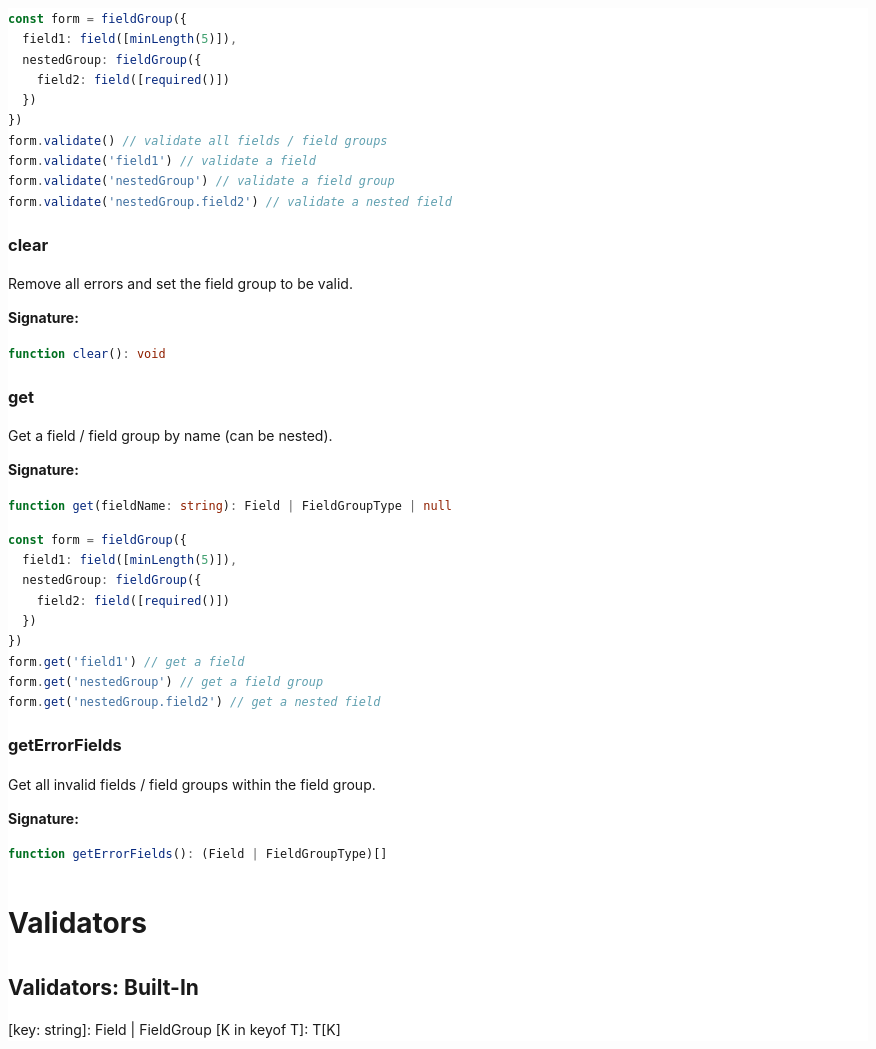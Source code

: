 ```typescript
const form = fieldGroup({
  field1: field([minLength(5)]),
  nestedGroup: fieldGroup({
    field2: field([required()])
  })
})
form.validate() // validate all fields / field groups
form.validate('field1') // validate a field
form.validate('nestedGroup') // validate a field group
form.validate('nestedGroup.field2') // validate a nested field
```

### clear

Remove all errors and set the field group to be valid.

**Signature:**
```typescript
function clear(): void
```

### get

Get a field / field group by name (can be nested).

**Signature:**
```typescript
function get(fieldName: string): Field | FieldGroupType | null
```

```typescript
const form = fieldGroup({
  field1: field([minLength(5)]),
  nestedGroup: fieldGroup({
    field2: field([required()])
  })
})
form.get('field1') // get a field
form.get('nestedGroup') // get a field group
form.get('nestedGroup.field2') // get a nested field
```

### getErrorFields

Get all invalid fields / field groups within the field group.

**Signature:**
```typescript
function getErrorFields(): (Field | FieldGroupType)[]
```

# Validators

## Validators: Built-In


  [key: string]: Field | FieldGroup
  [K in keyof T]: T[K]